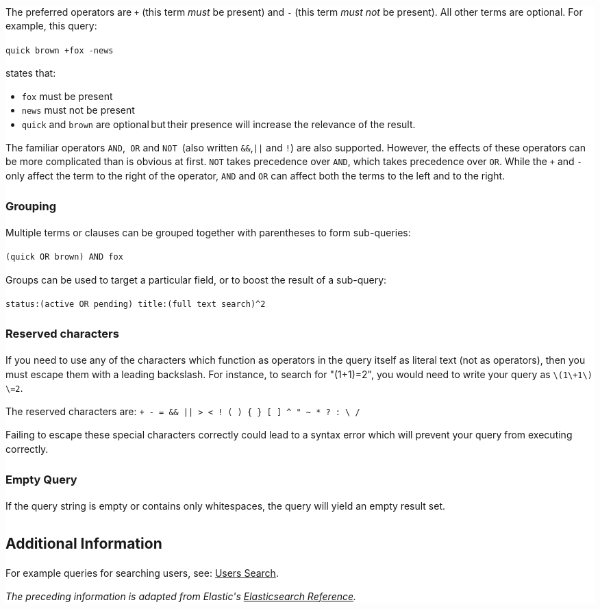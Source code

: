 The preferred operators are `+` (this term *must* be present) and `-` (this term *must not* be present). All other terms are optional. For example, this query:

`quick brown +fox -news`

states that:

* `fox` must be present
* `news` must not be present
* `quick` and `brown` are optional but their presence will increase the relevance of the result.

The familiar operators `AND`,` OR` and `NOT `(also written `&&`,`||` and `!`) are also supported. However, the effects of these operators can be more complicated than is obvious at first. `NOT` takes precedence over `AND`, which takes precedence over `OR`. While the `+` and `-` only affect the term to the right of the operator, `AND` and `OR` can affect both the terms to the left and to the right.

### Grouping

Multiple terms or clauses can be grouped together with parentheses to form sub-queries:

`(quick OR brown) AND fox`

Groups can be used to target a particular field, or to boost the result of a sub-query:

`status:(active OR pending) title:(full text search)^2`

### Reserved characters

If you need to use any of the characters which function as operators in the query itself as literal text (not as operators), then you must escape them with a leading backslash. For instance, to search for "(1+1)=2", you would need to write your query as `\(1\+1\)\=2`.

The reserved characters are: `+ - = && || > < ! ( ) { } [ ] ^ " ~ * ? : \ /`

Failing to escape these special characters correctly could lead to a syntax error which will prevent your query from executing correctly.

### Empty Query

If the query string is empty or contains only whitespaces, the query will yield an empty result set.

## Additional Information

For example queries for searching users, see: [Users Search](/api/v2/user-search).

*The preceding information is adapted from Elastic's [Elasticsearch Reference](http://elastic.co).*